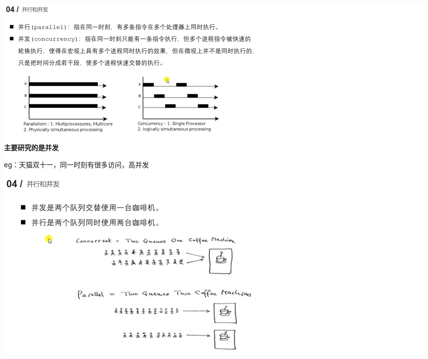 <img src="assets/image-20230820211814632.png" alt="image-20230820211814632" style="zoom:50%;" />

**主要研究的是并发**

eg：天猫双十一，同一时刻有很多访问，高并发



<img src="assets/image-20230820212028637.png" alt="image-20230820212028637" style="zoom:50%;" />
